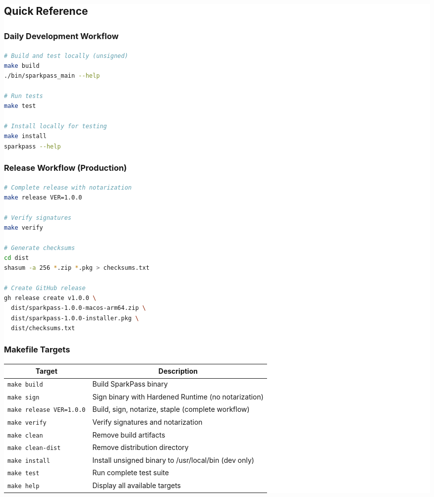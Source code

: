 
## Quick Reference

### Daily Development Workflow

```bash
# Build and test locally (unsigned)
make build
./bin/sparkpass_main --help

# Run tests
make test

# Install locally for testing
make install
sparkpass --help
```

### Release Workflow (Production)

```bash
# Complete release with notarization
make release VER=1.0.0

# Verify signatures
make verify

# Generate checksums
cd dist
shasum -a 256 *.zip *.pkg > checksums.txt

# Create GitHub release
gh release create v1.0.0 \
  dist/sparkpass-1.0.0-macos-arm64.zip \
  dist/sparkpass-1.0.0-installer.pkg \
  dist/checksums.txt
```

### Makefile Targets

| Target | Description |
|--------|-------------|
| `make build` | Build SparkPass binary |
| `make sign` | Sign binary with Hardened Runtime (no notarization) |
| `make release VER=1.0.0` | Build, sign, notarize, staple (complete workflow) |
| `make verify` | Verify signatures and notarization |
| `make clean` | Remove build artifacts |
| `make clean-dist` | Remove distribution directory |
| `make install` | Install unsigned binary to /usr/local/bin (dev only) |
| `make test` | Run complete test suite |
| `make help` | Display all available targets |
